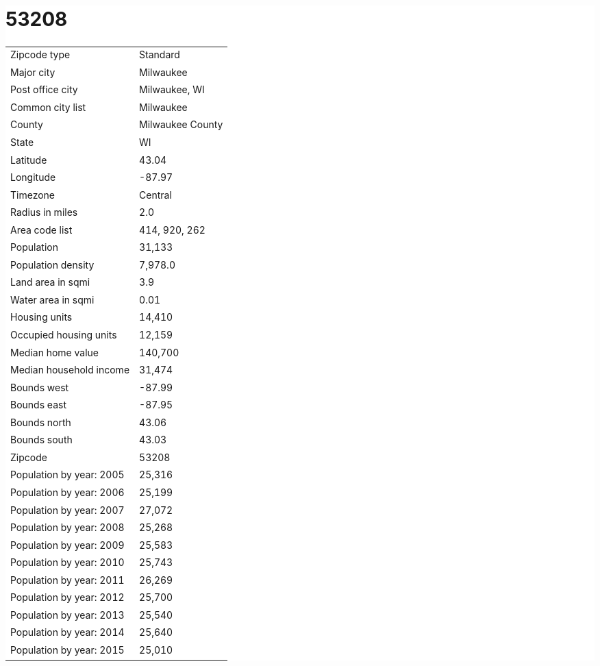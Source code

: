 53208
=====
|||
|--|--|
|Zipcode type|Standard|
|Major city|Milwaukee|
|Post office city|Milwaukee, WI|
|Common city list|Milwaukee|
|County|Milwaukee County|
|State|WI|
|Latitude|43.04|
|Longitude|-87.97|
|Timezone|Central|
|Radius in miles|2.0|
|Area code list|414, 920, 262|
|Population|31,133|
|Population density|7,978.0|
|Land area in sqmi|3.9|
|Water area in sqmi|0.01|
|Housing units|14,410|
|Occupied housing units|12,159|
|Median home value|140,700|
|Median household income|31,474|
|Bounds west|-87.99|
|Bounds east|-87.95|
|Bounds north|43.06|
|Bounds south|43.03|
|Zipcode|53208|
|Population by year: 2005|25,316|
|Population by year: 2006|25,199|
|Population by year: 2007|27,072|
|Population by year: 2008|25,268|
|Population by year: 2009|25,583|
|Population by year: 2010|25,743|
|Population by year: 2011|26,269|
|Population by year: 2012|25,700|
|Population by year: 2013|25,540|
|Population by year: 2014|25,640|
|Population by year: 2015|25,010|